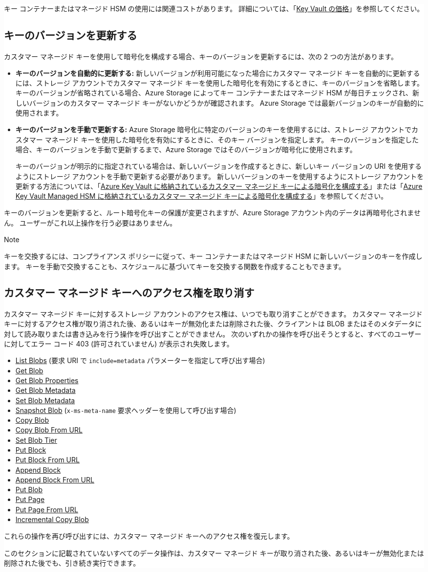 キー コンテナーまたはマネージド HSM の使用には関連コストがあります。 詳細については、「[Key Vault の価格](https://azure.microsoft.com/pricing/details/key-vault/)」を参照してください。

## <a name="update-the-key-version"></a>キーのバージョンを更新する

カスタマー マネージド キーを使用して暗号化を構成する場合、キーのバージョンを更新するには、次の 2 つの方法があります。

- **キーのバージョンを自動的に更新する:** 新しいバージョンが利用可能になった場合にカスタマー マネージド キーを自動的に更新するには、ストレージ アカウントでカスタマー マネージド キーを使用した暗号化を有効にするときに、キーのバージョンを省略します。 キーのバージョンが省略されている場合、Azure Storage によってキー コンテナーまたはマネージド HSM が毎日チェックされ、新しいバージョンのカスタマー マネージド キーがないかどうかが確認されます。 Azure Storage では最新バージョンのキーが自動的に使用されます。
- **キーのバージョンを手動で更新する:** Azure Storage 暗号化に特定のバージョンのキーを使用するには、ストレージ アカウントでカスタマー マネージド キーを使用した暗号化を有効にするときに、そのキー バージョンを指定します。 キーのバージョンを指定した場合、キーのバージョンを手動で更新するまで、Azure Storage ではそのバージョンが暗号化に使用されます。

    キーのバージョンが明示的に指定されている場合は、新しいバージョンを作成するときに、新しいキー バージョンの URI を使用するようにストレージ アカウントを手動で更新する必要があります。 新しいバージョンのキーを使用するようにストレージ アカウントを更新する方法については、「[Azure Key Vault に格納されているカスタマー マネージド キーによる暗号化を構成する](customer-managed-keys-configure-key-vault.md)」または「[Azure Key Vault Managed HSM に格納されているカスタマー マネージド キーによる暗号化を構成する](customer-managed-keys-configure-key-vault-hsm.md)」を参照してください。

キーのバージョンを更新すると、ルート暗号化キーの保護が変更されますが、Azure Storage アカウント内のデータは再暗号化されません。 ユーザーがこれ以上操作を行う必要はありません。

> [!NOTE]
> キーを交換するには、コンプライアンス ポリシーに従って、キー コンテナーまたはマネージド HSM に新しいバージョンのキーを作成します。 キーを手動で交換することも、スケジュールに基づいてキーを交換する関数を作成することもできます。

## <a name="revoke-access-to-customer-managed-keys"></a>カスタマー マネージド キーへのアクセス権を取り消す

カスタマー マネージド キーに対するストレージ アカウントのアクセス権は、いつでも取り消すことができます。 カスタマー マネージド キーに対するアクセス権が取り消された後、あるいはキーが無効化または削除された後、クライアントは BLOB またはそのメタデータに対して読み取りまたは書き込みを行う操作を呼び出すことができません。 次のいずれかの操作を呼び出そうとすると、すべてのユーザーに対してエラー コード 403 (許可されていません) が表示され失敗します。

- [List Blobs](/rest/api/storageservices/list-blobs) (要求 URI で `include=metadata` パラメーターを指定して呼び出す場合)
- [Get Blob](/rest/api/storageservices/get-blob)
- [Get Blob Properties](/rest/api/storageservices/get-blob-properties)
- [Get Blob Metadata](/rest/api/storageservices/get-blob-metadata)
- [Set Blob Metadata](/rest/api/storageservices/set-blob-metadata)
- [Snapshot Blob](/rest/api/storageservices/snapshot-blob) (`x-ms-meta-name` 要求ヘッダーを使用して呼び出す場合)
- [Copy Blob](/rest/api/storageservices/copy-blob)
- [Copy Blob From URL](/rest/api/storageservices/copy-blob-from-url)
- [Set Blob Tier](/rest/api/storageservices/set-blob-tier)
- [Put Block](/rest/api/storageservices/put-block)
- [Put Block From URL](/rest/api/storageservices/put-block-from-url)
- [Append Block](/rest/api/storageservices/append-block)
- [Append Block From URL](/rest/api/storageservices/append-block-from-url)
- [Put Blob](/rest/api/storageservices/put-blob)
- [Put Page](/rest/api/storageservices/put-page)
- [Put Page From URL](/rest/api/storageservices/put-page-from-url)
- [Incremental Copy Blob](/rest/api/storageservices/incremental-copy-blob)

これらの操作を再び呼び出すには、カスタマー マネージド キーへのアクセス権を復元します。

このセクションに記載されていないすべてのデータ操作は、カスタマー マネージド キーが取り消された後、あるいはキーが無効化または削除された後でも、引き続き実行できます。
